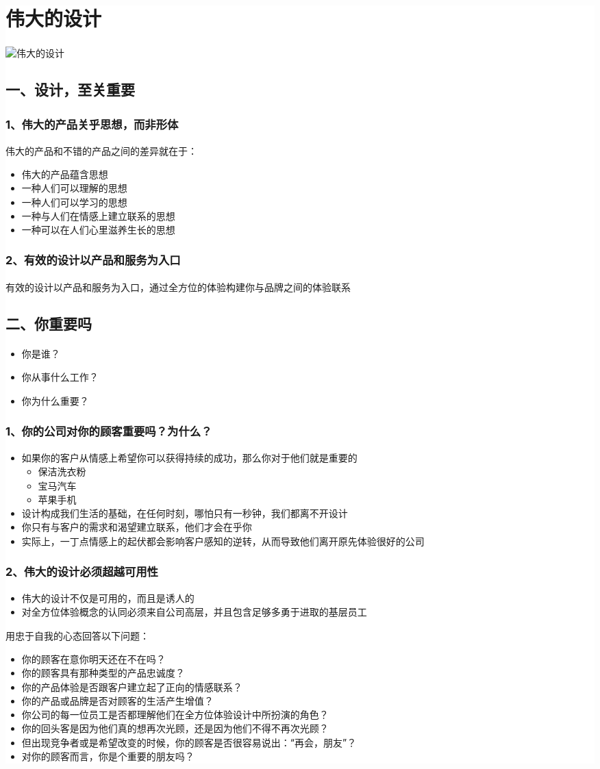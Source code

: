# 伟大的设计

![伟大的设计](/Users/jearry/StudyNote/images/伟大的设计.jpg)

## 一、设计，至关重要

### 1、伟大的产品关乎思想，而非形体

伟大的产品和不错的产品之间的差异就在于：

- 伟大的产品蕴含思想
- 一种人们可以理解的思想
- 一种人们可以学习的思想
- 一种与人们在情感上建立联系的思想
- 一种可以在人们心里滋养生长的思想

### 2、有效的设计以产品和服务为入口

有效的设计以产品和服务为入口，通过全方位的体验构建你与品牌之间的体验联系

## 二、你重要吗

- 你是谁？

- 你从事什么工作？

- 你为什么重要？

### 1、你的公司对你的顾客重要吗？为什么？

- 如果你的客户从情感上希望你可以获得持续的成功，那么你对于他们就是重要的
  - 保洁洗衣粉
  - 宝马汽车
  - 苹果手机
- 设计构成我们生活的基础，在任何时刻，哪怕只有一秒钟，我们都离不开设计
- 你只有与客户的需求和渴望建立联系，他们才会在乎你
- 实际上，一丁点情感上的起伏都会影响客户感知的逆转，从而导致他们离开原先体验很好的公司

### 2、伟大的设计必须超越可用性

- 伟大的设计不仅是可用的，而且是诱人的
- 对全方位体验概念的认同必须来自公司高层，并且包含足够多勇于进取的基层员工

用忠于自我的心态回答以下问题：

- 你的顾客在意你明天还在不在吗？
- 你的顾客具有那种类型的产品忠诚度？
- 你的产品体验是否跟客户建立起了正向的情感联系？
- 你的产品或品牌是否对顾客的生活产生增值？
- 你公司的每一位员工是否都理解他们在全方位体验设计中所扮演的角色？
- 你的回头客是因为他们真的想再次光顾，还是因为他们不得不再次光顾？
- 但出现竞争者或是希望改变的时候，你的顾客是否很容易说出：“再会，朋友”？
- 对你的顾客而言，你是个重要的朋友吗？
